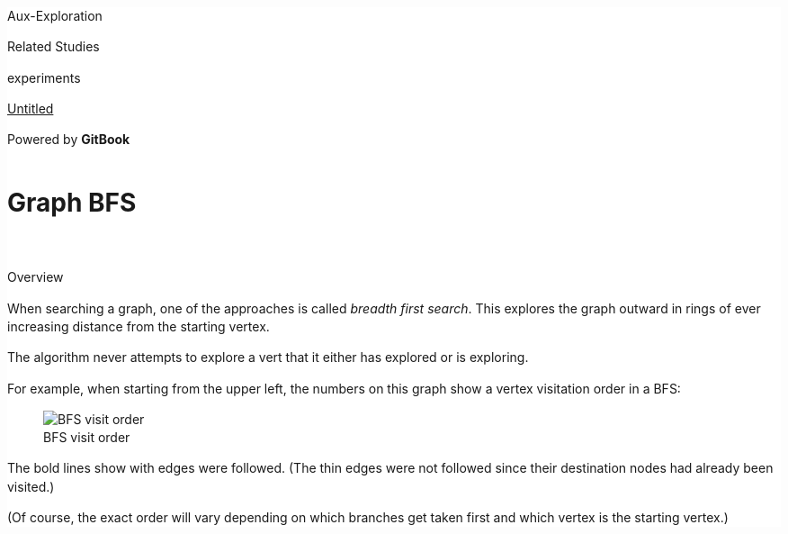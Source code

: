 <span class="text-4505230f--UIH300-2063425d--textContentFamily-49a318e1--navButtonLabel-14a4968f"><span class="text-4505230f--InfoH200-3a8a7a86--textContentFamily-49a318e1">Aux-Exploration</span></span>

<span class="text-4505230f--UIH300-2063425d--textContentFamily-49a318e1--navButtonLabel-14a4968f">Related Studies</span>

<span class="text-4505230f--UIH300-2063425d--textContentFamily-49a318e1--navButtonLabel-14a4968f"><span class="text-4505230f--InfoH200-3a8a7a86--textContentFamily-49a318e1">experiments</span></span>

<a href="../../../experiments/untitled.html" class="navButton-94f2579c--navButtonClickable-161b88ca"><span class="text-4505230f--UIH300-2063425d--textContentFamily-49a318e1--navButtonLabel-14a4968f">Untitled</span></a>

<a href="https://www.gitbook.com/?utm_source=content&amp;utm_medium=trademark&amp;utm_campaign=bryan-guner" class="reset-3c756112--trademark-a8da4b94"></a>

<span class="text-4505230f--TextH200-a3425406--textUIFamily-5ebd8e40">Powered by **GitBook**</span>

<span class="text-4505230f--DisplayH900-bfb998fa--textContentFamily-49a318e1">Graph BFS</span>
==============================================================================================

<span class="text-4505230f--UIH300-2063425d--textUIFamily-5ebd8e40--text-8ee2c8b2"></span>

<span class="text-4505230f--UIH300-2063425d--textUIFamily-5ebd8e40--text-8ee2c8b2"></span>

<span class="text-4505230f--TextH400-3033861f--textContentFamily-49a318e1"><span data-key="bda44d50e78641048799aa7c52cd85f3"><span data-offset-key="bda44d50e78641048799aa7c52cd85f3:0"><span data-slate-zero-width="n">​</span></span></span></span>

<span class="text-4505230f--HeadingH600-23f228db--textContentFamily-49a318e1"><span data-key="5c32855b28cc4303a30a7bb6402b3d27"><span data-offset-key="5c32855b28cc4303a30a7bb6402b3d27:0">Overview</span></span></span>

<span class="text-4505230f--TextH400-3033861f--textContentFamily-49a318e1"><span data-key="78a347b9e2814e639e76412924703923"><span data-offset-key="78a347b9e2814e639e76412924703923:0">When searching a graph, one of the approaches is called </span><span data-offset-key="78a347b9e2814e639e76412924703923:1">*breadth first search*</span><span data-offset-key="78a347b9e2814e639e76412924703923:2">. This explores the graph outward in rings of ever increasing distance from the starting vertex.</span></span></span>

<span class="text-4505230f--TextH400-3033861f--textContentFamily-49a318e1"><span data-key="667133e00c13468d8c64c2a480ab3965"><span data-offset-key="667133e00c13468d8c64c2a480ab3965:0">The algorithm never attempts to explore a vert that it either has explored or is exploring.</span></span></span>

<span class="text-4505230f--TextH400-3033861f--textContentFamily-49a318e1"><span data-key="0290f5a352b34172812aad5f23c770ff"><span data-offset-key="0290f5a352b34172812aad5f23c770ff:0">For example, when starting from the upper left, the numbers on this graph show a vertex visitation order in a BFS:</span></span></span>

<figure><img src="https://bryan-guner.gitbook.io/datastructures-in-pytho/abstract-data-structures/untitled-1/untitled-1/img/bfs-visit-order.png" alt="BFS visit order" class="image-52799b3c" /><figcaption><span class="text-4505230f--TextH400-3033861f--textContentFamily-49a318e1" style="max-width:100%">BFS visit order</span></figcaption></figure>

<span class="text-4505230f--TextH400-3033861f--textContentFamily-49a318e1"><span data-key="93824ee6a36742e7a6e4a226e730d1cf"><span data-offset-key="93824ee6a36742e7a6e4a226e730d1cf:0">The bold lines show with edges were followed. (The thin edges were not followed since their destination nodes had already been visited.)</span></span></span>

<span class="text-4505230f--TextH400-3033861f--textContentFamily-49a318e1"><span data-key="0f0480766e2f43c4bdb85095259a84e1"><span data-offset-key="0f0480766e2f43c4bdb85095259a84e1:0">(Of course, the exact order will vary depending on which branches get taken first and which vertex is the starting vertex.)</span></span></span>
